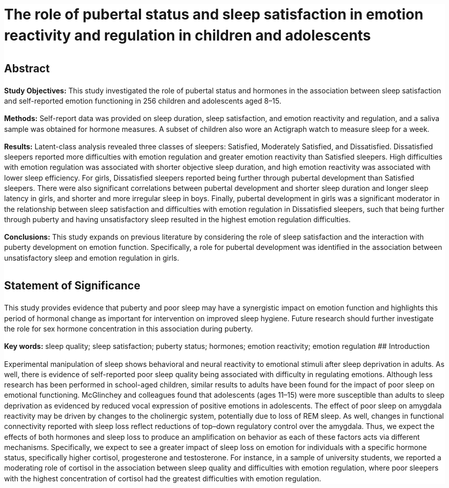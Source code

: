 # The role of pubertal status and sleep satisfaction in emotion reactivity and regulation in children and adolescents

## Abstract
**Study Objectives:** This study investigated the role of pubertal status and hormones in the association between sleep satisfaction and self-reported emotion functioning in 256 children and adolescents aged 8–15.

**Methods:** Self-report data was provided on sleep duration, sleep satisfaction, and emotion reactivity and regulation, and a saliva sample was obtained for hormone measures. A subset of children also wore an Actigraph watch to measure sleep for a week.

**Results:** Latent-class analysis revealed three classes of sleepers: Satisfied, Moderately Satisfied, and Dissatisfied. Dissatisfied sleepers reported more difficulties with emotion regulation and greater emotion reactivity than Satisfied sleepers. High difficulties with emotion regulation was associated with shorter objective sleep duration, and high emotion reactivity was associated with lower sleep efficiency. For girls, Dissatisfied sleepers reported being further through pubertal development than Satisfied sleepers. There were also significant correlations between pubertal development and shorter sleep duration and longer sleep latency in girls, and shorter and more irregular sleep in boys. Finally, pubertal development in girls was a significant moderator in the relationship between sleep satisfaction and difficulties with emotion regulation in Dissatisfied sleepers, such that being further through puberty and having unsatisfactory sleep resulted in the highest emotion regulation difficulties.

**Conclusions:** This study expands on previous literature by considering the role of sleep satisfaction and the interaction with puberty development on emotion function. Specifically, a role for pubertal development was identified in the association between unsatisfactory sleep and emotion regulation in girls.

## Statement of Significance
This study provides evidence that puberty and poor sleep may have a synergistic impact on emotion function and highlights this period of hormonal change as important for intervention on improved sleep hygiene. Future research should further investigate the role for sex hormone concentration in this association during puberty.

**Key words:** sleep quality; sleep satisfaction; puberty status; hormones; emotion reactivity; emotion regulation ## Introduction

Experimental manipulation of sleep shows behavioral and neural reactivity to emotional stimuli after sleep deprivation in adults. As well, there is evidence of self-reported poor sleep quality being associated with difficulty in regulating emotions. Although less research has been performed in school-aged children, similar results to adults have been found for the impact of poor sleep on emotional functioning. McGlinchey and colleagues found that adolescents (ages 11–15) were more susceptible than adults to sleep deprivation as evidenced by reduced vocal expression of positive emotions in adolescents. The effect of poor sleep on amygdala reactivity may be driven by changes to the cholinergic system, potentially due to loss of REM sleep. As well, changes in functional connectivity reported with sleep loss reflect reductions of top–down regulatory control over the amygdala. Thus, we expect the effects of both hormones and sleep loss to produce an amplification on behavior as each of these factors acts via different mechanisms. Specifically, we expect to see a greater impact of sleep loss on emotion for individuals with a specific hormone status, specifically higher cortisol, progesterone and testosterone. For instance, in a sample of university students, we reported a moderating role of cortisol in the association between sleep quality and difficulties with emotion regulation, where poor sleepers with the highest concentration of cortisol had the greatest difficulties with emotion regulation.
